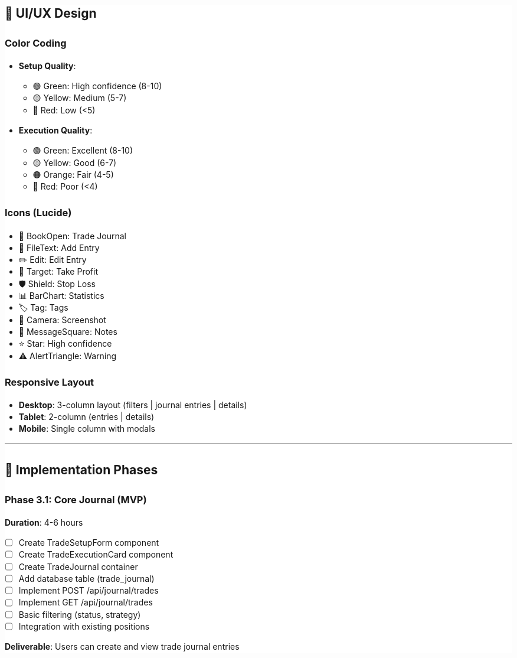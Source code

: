 ## 🎨 UI/UX Design

### Color Coding
- **Setup Quality**:
  - 🟢 Green: High confidence (8-10)
  - 🟡 Yellow: Medium (5-7)
  - 🔴 Red: Low (<5)

- **Execution Quality**:
  - 🟢 Green: Excellent (8-10)
  - 🟡 Yellow: Good (6-7)
  - 🟠 Orange: Fair (4-5)
  - 🔴 Red: Poor (<4)

### Icons (Lucide)
- 📓 BookOpen: Trade Journal
- 📝 FileText: Add Entry
- ✏️ Edit: Edit Entry
- 🎯 Target: Take Profit
- 🛡️ Shield: Stop Loss
- 📊 BarChart: Statistics
- 🏷️ Tag: Tags
- 📸 Camera: Screenshot
- 💭 MessageSquare: Notes
- ⭐ Star: High confidence
- ⚠️ AlertTriangle: Warning

### Responsive Layout
- **Desktop**: 3-column layout (filters | journal entries | details)
- **Tablet**: 2-column (entries | details)
- **Mobile**: Single column with modals

---

## 📱 Implementation Phases

### Phase 3.1: Core Journal (MVP)
**Duration**: 4-6 hours

- [ ] Create TradeSetupForm component
- [ ] Create TradeExecutionCard component
- [ ] Create TradeJournal container
- [ ] Add database table (trade_journal)
- [ ] Implement POST /api/journal/trades
- [ ] Implement GET /api/journal/trades
- [ ] Basic filtering (status, strategy)
- [ ] Integration with existing positions

**Deliverable**: Users can create and view trade journal entries
